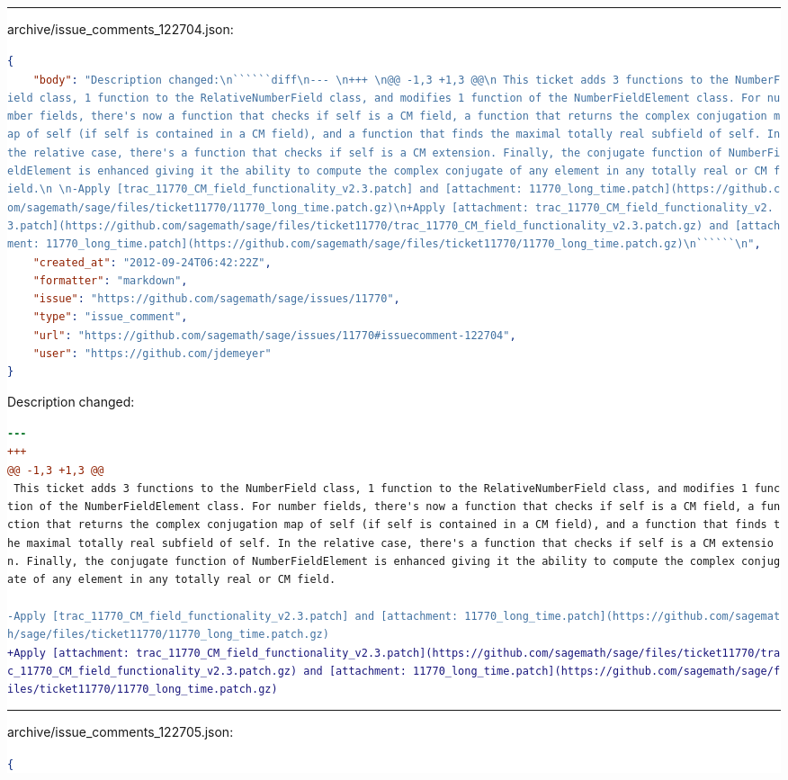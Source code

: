


---

archive/issue_comments_122704.json:
```json
{
    "body": "Description changed:\n``````diff\n--- \n+++ \n@@ -1,3 +1,3 @@\n This ticket adds 3 functions to the NumberField class, 1 function to the RelativeNumberField class, and modifies 1 function of the NumberFieldElement class. For number fields, there's now a function that checks if self is a CM field, a function that returns the complex conjugation map of self (if self is contained in a CM field), and a function that finds the maximal totally real subfield of self. In the relative case, there's a function that checks if self is a CM extension. Finally, the conjugate function of NumberFieldElement is enhanced giving it the ability to compute the complex conjugate of any element in any totally real or CM field.\n \n-Apply [trac_11770_CM_field_functionality_v2.3.patch] and [attachment: 11770_long_time.patch](https://github.com/sagemath/sage/files/ticket11770/11770_long_time.patch.gz)\n+Apply [attachment: trac_11770_CM_field_functionality_v2.3.patch](https://github.com/sagemath/sage/files/ticket11770/trac_11770_CM_field_functionality_v2.3.patch.gz) and [attachment: 11770_long_time.patch](https://github.com/sagemath/sage/files/ticket11770/11770_long_time.patch.gz)\n``````\n",
    "created_at": "2012-09-24T06:42:22Z",
    "formatter": "markdown",
    "issue": "https://github.com/sagemath/sage/issues/11770",
    "type": "issue_comment",
    "url": "https://github.com/sagemath/sage/issues/11770#issuecomment-122704",
    "user": "https://github.com/jdemeyer"
}
```

Description changed:
``````diff
--- 
+++ 
@@ -1,3 +1,3 @@
 This ticket adds 3 functions to the NumberField class, 1 function to the RelativeNumberField class, and modifies 1 function of the NumberFieldElement class. For number fields, there's now a function that checks if self is a CM field, a function that returns the complex conjugation map of self (if self is contained in a CM field), and a function that finds the maximal totally real subfield of self. In the relative case, there's a function that checks if self is a CM extension. Finally, the conjugate function of NumberFieldElement is enhanced giving it the ability to compute the complex conjugate of any element in any totally real or CM field.
 
-Apply [trac_11770_CM_field_functionality_v2.3.patch] and [attachment: 11770_long_time.patch](https://github.com/sagemath/sage/files/ticket11770/11770_long_time.patch.gz)
+Apply [attachment: trac_11770_CM_field_functionality_v2.3.patch](https://github.com/sagemath/sage/files/ticket11770/trac_11770_CM_field_functionality_v2.3.patch.gz) and [attachment: 11770_long_time.patch](https://github.com/sagemath/sage/files/ticket11770/11770_long_time.patch.gz)
``````




---

archive/issue_comments_122705.json:
```json
{
```